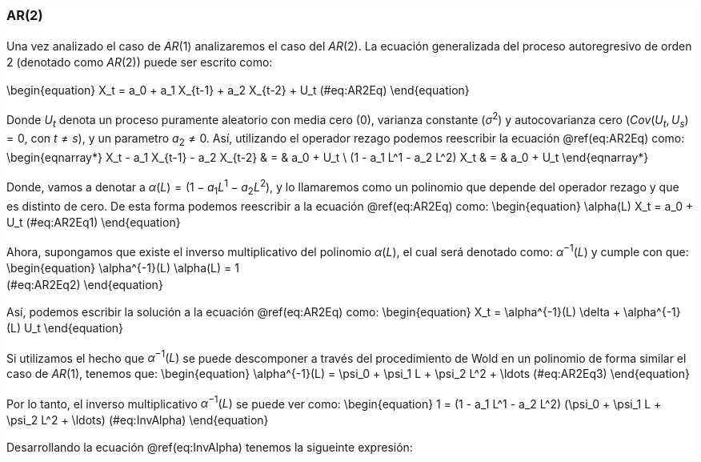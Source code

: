 
### AR(2)

Una vez analizado el caso de $AR(1)$ analizaremos el caso del $AR(2)$.
La ecuación generalizada del proceso autoregresivo de orden 2 (denotado
como $AR(2)$) puede ser escrito como: 

\begin{equation}
    X_t = a_0 + a_1 X_{t-1} + a_2 X_{t-2} + U_t
    (\#eq:AR2Eq)
\end{equation}

Donde $U_t$ denota un proceso puramente aleatorio con media cero ($0$), varianza constante ($\sigma^2$) y autocovarianza cero ($Cov(U_t, U_s) = 0$, con $t \neq s$), y un parametro $a_2 \neq 0$. Así, utilizando el operador rezago podemos reescribir la ecuación \@ref(eq:AR2Eq) como:
\begin{eqnarray*}
    X_t - a_1 X_{t-1} - a_2 X_{t-2} & = & a_0 + U_t \\
    (1 - a_1 L^1 - a_2 L^2) X_t & = & a_0 + U_t
\end{eqnarray*}

Donde, vamos a denotar a $\alpha (L) = (1 - a_1 L^1 - a_2 L^2)$, y lo llamaremos como un polinomio que depende del operador rezago y que es distinto de cero. De esta forma podemos reescribir a la ecuación \@ref(eq:AR2Eq)  como:
\begin{equation}
    \alpha(L) X_t = a_0 + U_t
    (\#eq:AR2Eq1)
\end{equation}

Ahora, supongamos que existe el inverso multiplicativo del polinomio $\alpha(L)$, el cual será denotado como: $\alpha^{-1}(L)$ y cumple con que:
\begin{equation}
    \alpha^{-1}(L) \alpha(L) = 1   
      (\#eq:AR2Eq2)
\end{equation}

Así, podemos escribir la solución a la ecuación \@ref(eq:AR2Eq) como:
\begin{equation}
    X_t = \alpha^{-1}(L) \delta + \alpha^{-1}(L) U_t
\end{equation}

Si utilizamos el hecho que $\alpha^{-1}(L)$ se puede descomponer a través del procedimiento de Wold en un polinomio de forma similar el caso de $AR(1)$, tenemos que:
\begin{equation}
    \alpha^{-1}(L) = \psi_0 + \psi_1 L + \psi_2 L^2 + \ldots
      (\#eq:AR2Eq3)
\end{equation}

Por lo tanto, el inverso multiplicativo $\alpha^{-1}(L)$ se puede ver como:
\begin{equation}
    1 = (1 - a_1 L^1 - a_2 L^2) (\psi_0 + \psi_1 L + \psi_2 L^2 + \ldots)
      (\#eq:InvAlpha)
\end{equation}

Desarrollando la ecuación \@ref(eq:InvAlpha) tenemos la sigueinte expresión:
